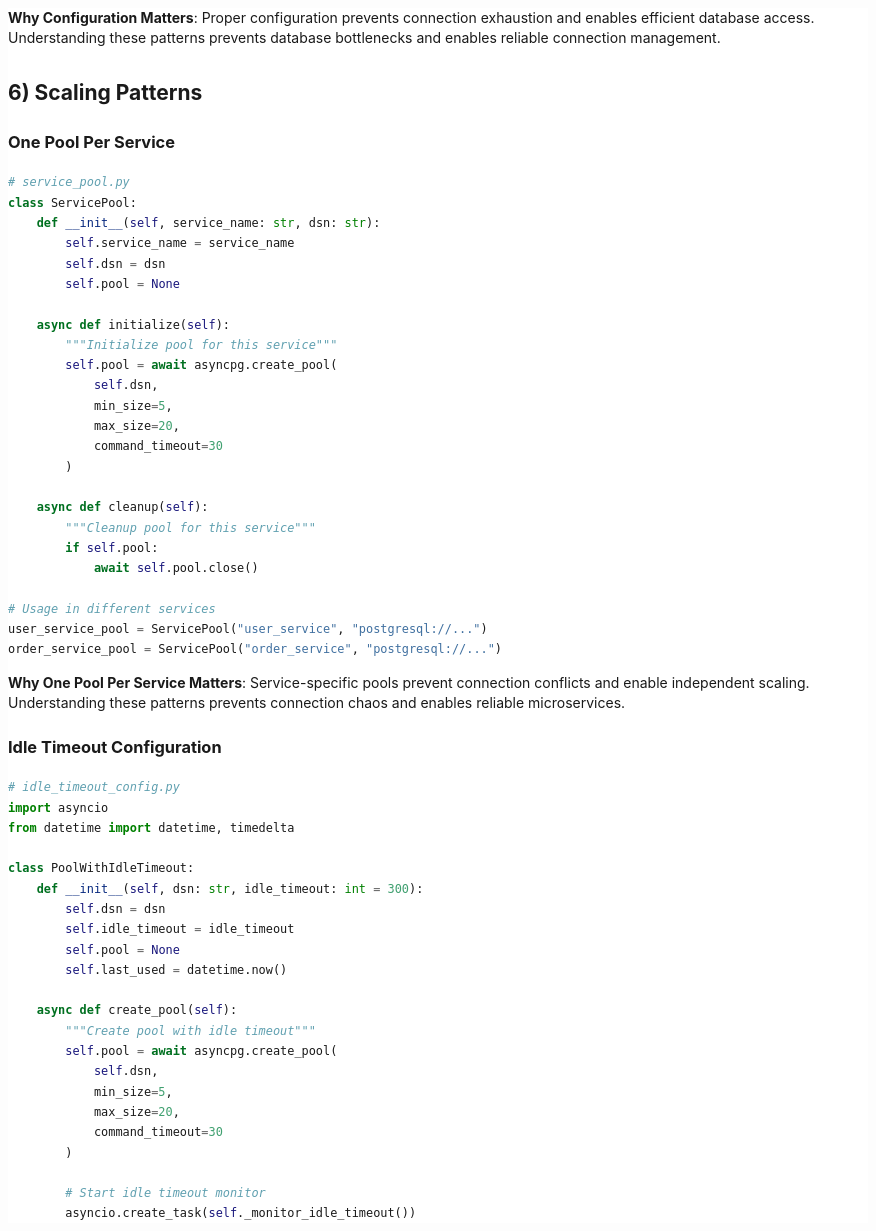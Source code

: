 **Why Configuration Matters**: Proper configuration prevents connection exhaustion and enables efficient database access. Understanding these patterns prevents database bottlenecks and enables reliable connection management.

## 6) Scaling Patterns

### One Pool Per Service

```python
# service_pool.py
class ServicePool:
    def __init__(self, service_name: str, dsn: str):
        self.service_name = service_name
        self.dsn = dsn
        self.pool = None
    
    async def initialize(self):
        """Initialize pool for this service"""
        self.pool = await asyncpg.create_pool(
            self.dsn,
            min_size=5,
            max_size=20,
            command_timeout=30
        )
    
    async def cleanup(self):
        """Cleanup pool for this service"""
        if self.pool:
            await self.pool.close()

# Usage in different services
user_service_pool = ServicePool("user_service", "postgresql://...")
order_service_pool = ServicePool("order_service", "postgresql://...")
```

**Why One Pool Per Service Matters**: Service-specific pools prevent connection conflicts and enable independent scaling. Understanding these patterns prevents connection chaos and enables reliable microservices.

### Idle Timeout Configuration

```python
# idle_timeout_config.py
import asyncio
from datetime import datetime, timedelta

class PoolWithIdleTimeout:
    def __init__(self, dsn: str, idle_timeout: int = 300):
        self.dsn = dsn
        self.idle_timeout = idle_timeout
        self.pool = None
        self.last_used = datetime.now()
    
    async def create_pool(self):
        """Create pool with idle timeout"""
        self.pool = await asyncpg.create_pool(
            self.dsn,
            min_size=5,
            max_size=20,
            command_timeout=30
        )
        
        # Start idle timeout monitor
        asyncio.create_task(self._monitor_idle_timeout())
```